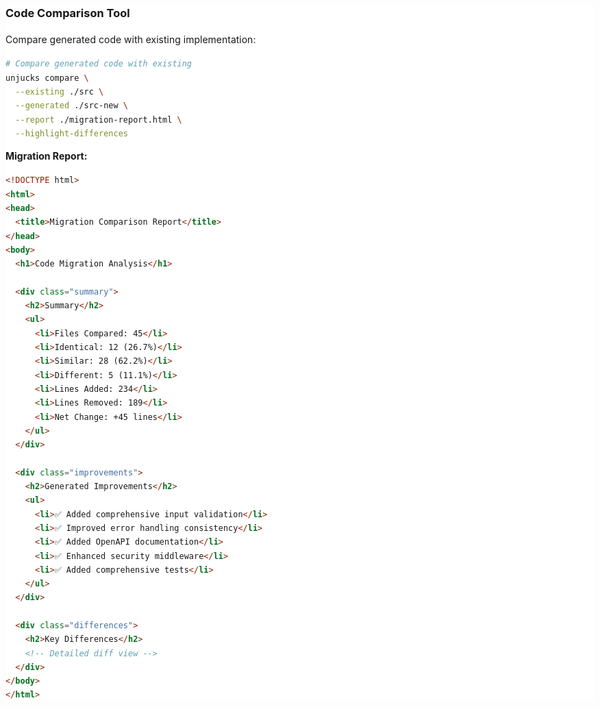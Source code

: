 ### Code Comparison Tool

Compare generated code with existing implementation:

```bash
# Compare generated code with existing
unjucks compare \
  --existing ./src \
  --generated ./src-new \
  --report ./migration-report.html \
  --highlight-differences
```

**Migration Report:**
```html
<!DOCTYPE html>
<html>
<head>
  <title>Migration Comparison Report</title>
</head>
<body>
  <h1>Code Migration Analysis</h1>
  
  <div class="summary">
    <h2>Summary</h2>
    <ul>
      <li>Files Compared: 45</li>
      <li>Identical: 12 (26.7%)</li>
      <li>Similar: 28 (62.2%)</li>
      <li>Different: 5 (11.1%)</li>
      <li>Lines Added: 234</li>
      <li>Lines Removed: 189</li>
      <li>Net Change: +45 lines</li>
    </ul>
  </div>

  <div class="improvements">
    <h2>Generated Improvements</h2>
    <ul>
      <li>✅ Added comprehensive input validation</li>
      <li>✅ Improved error handling consistency</li>
      <li>✅ Added OpenAPI documentation</li>
      <li>✅ Enhanced security middleware</li>
      <li>✅ Added comprehensive tests</li>
    </ul>
  </div>

  <div class="differences">
    <h2>Key Differences</h2>
    <!-- Detailed diff view -->
  </div>
</body>
</html>
```
